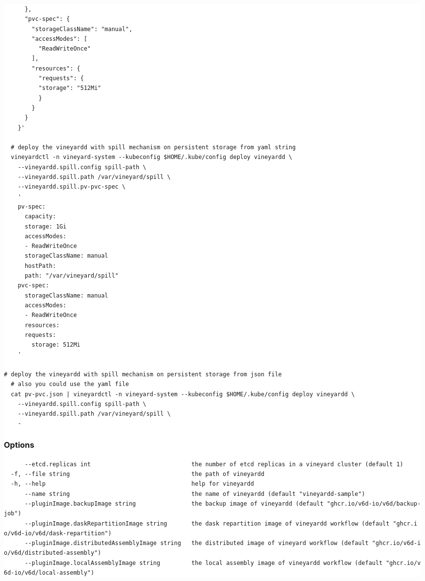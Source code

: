 ```shell
      },
      "pvc-spec": {
        "storageClassName": "manual",
        "accessModes": [
          "ReadWriteOnce"
        ],
        "resources": {
          "requests": {
          "storage": "512Mi"
          }
        }
      }
    }'

  # deploy the vineyardd with spill mechanism on persistent storage from yaml string
  vineyardctl -n vineyard-system --kubeconfig $HOME/.kube/config deploy vineyardd \
    --vineyardd.spill.config spill-path \
    --vineyardd.spill.path /var/vineyard/spill \
    --vineyardd.spill.pv-pvc-spec \
    '
    pv-spec:
      capacity:
      storage: 1Gi
      accessModes:
      - ReadWriteOnce
      storageClassName: manual
      hostPath:
      path: "/var/vineyard/spill"
    pvc-spec:
      storageClassName: manual
      accessModes:
      - ReadWriteOnce
      resources:
      requests:
        storage: 512Mi
    '

# deploy the vineyardd with spill mechanism on persistent storage from json file
  # also you could use the yaml file
  cat pv-pvc.json | vineyardctl -n vineyard-system --kubeconfig $HOME/.kube/config deploy vineyardd \
    --vineyardd.spill.config spill-path \
    --vineyardd.spill.path /var/vineyard/spill \
    -
```

### Options

```
      --etcd.replicas int                             the number of etcd replicas in a vineyard cluster (default 1)
  -f, --file string                                   the path of vineyardd
  -h, --help                                          help for vineyardd
      --name string                                   the name of vineyardd (default "vineyardd-sample")
      --pluginImage.backupImage string                the backup image of vineyardd (default "ghcr.io/v6d-io/v6d/backup-job")
      --pluginImage.daskRepartitionImage string       the dask repartition image of vineyardd workflow (default "ghcr.io/v6d-io/v6d/dask-repartition")
      --pluginImage.distributedAssemblyImage string   the distributed image of vineyard workflow (default "ghcr.io/v6d-io/v6d/distributed-assembly")
      --pluginImage.localAssemblyImage string         the local assembly image of vineyardd workflow (default "ghcr.io/v6d-io/v6d/local-assembly")
```